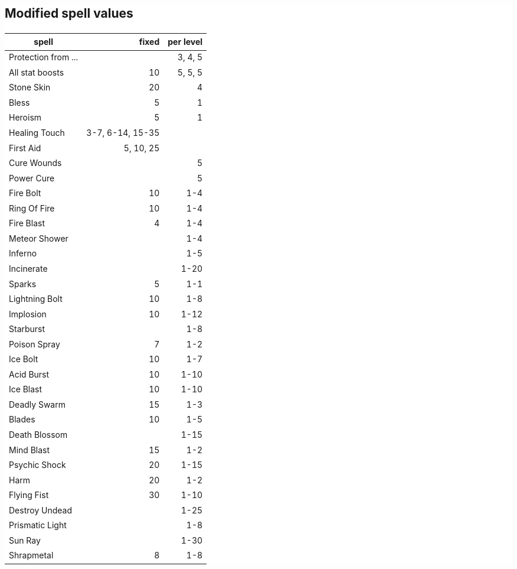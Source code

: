 ## Modified spell values

|spell|fixed|per level|
|----|----:|----:|
|Protection from ...||3, 4, 5|
|All stat boosts|10|5, 5, 5|
|Stone Skin|20|4|
|Bless|5|1|
|Heroism|5|1|
|Healing Touch|3-7, 6-14, 15-35||
|First Aid|5, 10, 25||
|Cure Wounds||5|
|Power Cure||5|
|Fire Bolt|10|1-4|
|Ring Of Fire|10|1-4|
|Fire Blast|4|1-4|
|Meteor Shower||1-4|
|Inferno||1-5|
|Incinerate||1-20|
|Sparks|5|1-1|
|Lightning Bolt|10|1-8|
|Implosion|10|1-12|
|Starburst||1-8|
|Poison Spray|7|1-2|
|Ice Bolt|10|1-7|
|Acid Burst|10|1-10|
|Ice Blast|10|1-10|
|Deadly Swarm|15|1-3|
|Blades|10|1-5|
|Death Blossom||1-15|
|Mind Blast|15|1-2|
|Psychic Shock|20|1-15|
|Harm|20|1-2|
|Flying Fist|30|1-10|
|Destroy Undead||1-25|
|Prismatic Light||1-8|
|Sun Ray||1-30|
|Shrapmetal|8|1-8|
